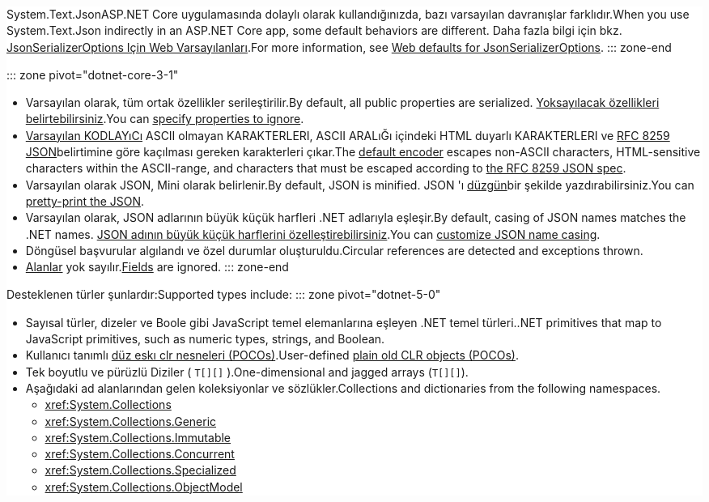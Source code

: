 <span data-ttu-id="8449a-161">System.Text.JsonASP.NET Core uygulamasında dolaylı olarak kullandığınızda, bazı varsayılan davranışlar farklıdır.</span><span class="sxs-lookup"><span data-stu-id="8449a-161">When you use System.Text.Json indirectly in an ASP.NET Core app, some default behaviors are different.</span></span> <span data-ttu-id="8449a-162">Daha fazla bilgi için bkz. [JsonSerializerOptions Için Web Varsayılanları](system-text-json-configure-options.md#web-defaults-for-jsonserializeroptions).</span><span class="sxs-lookup"><span data-stu-id="8449a-162">For more information, see [Web defaults for JsonSerializerOptions](system-text-json-configure-options.md#web-defaults-for-jsonserializeroptions).</span></span>
::: zone-end

::: zone pivot="dotnet-core-3-1"

* <span data-ttu-id="8449a-163">Varsayılan olarak, tüm ortak özellikler serileştirilir.</span><span class="sxs-lookup"><span data-stu-id="8449a-163">By default, all public properties are serialized.</span></span> <span data-ttu-id="8449a-164">[Yoksayılacak özellikleri belirtebilirsiniz](system-text-json-ignore-properties.md).</span><span class="sxs-lookup"><span data-stu-id="8449a-164">You can [specify properties to ignore](system-text-json-ignore-properties.md).</span></span>
* <span data-ttu-id="8449a-165">[Varsayılan KODLAYıCı](xref:System.Text.Encodings.Web.JavaScriptEncoder.Default) ASCII olmayan KARAKTERLERI, ASCII ARALıĞı içindeki HTML duyarlı KARAKTERLERI ve [RFC 8259 JSON](https://tools.ietf.org/html/rfc8259#section-7)belirtimine göre kaçılması gereken karakterleri çıkar.</span><span class="sxs-lookup"><span data-stu-id="8449a-165">The [default encoder](xref:System.Text.Encodings.Web.JavaScriptEncoder.Default) escapes non-ASCII characters, HTML-sensitive characters within the ASCII-range, and characters that must be escaped according to [the RFC 8259 JSON spec](https://tools.ietf.org/html/rfc8259#section-7).</span></span>
* <span data-ttu-id="8449a-166">Varsayılan olarak JSON, Mini olarak belirlenir.</span><span class="sxs-lookup"><span data-stu-id="8449a-166">By default, JSON is minified.</span></span> <span data-ttu-id="8449a-167">JSON 'ı [düzgün](#serialize-to-formatted-json)bir şekilde yazdırabilirsiniz.</span><span class="sxs-lookup"><span data-stu-id="8449a-167">You can [pretty-print the JSON](#serialize-to-formatted-json).</span></span>
* <span data-ttu-id="8449a-168">Varsayılan olarak, JSON adlarının büyük küçük harfleri .NET adlarıyla eşleşir.</span><span class="sxs-lookup"><span data-stu-id="8449a-168">By default, casing of JSON names matches the .NET names.</span></span> <span data-ttu-id="8449a-169">[JSON adının büyük küçük harflerini özelleştirebilirsiniz](system-text-json-customize-properties.md).</span><span class="sxs-lookup"><span data-stu-id="8449a-169">You can [customize JSON name casing](system-text-json-customize-properties.md).</span></span>
* <span data-ttu-id="8449a-170">Döngüsel başvurular algılandı ve özel durumlar oluşturuldu.</span><span class="sxs-lookup"><span data-stu-id="8449a-170">Circular references are detected and exceptions thrown.</span></span>
* <span data-ttu-id="8449a-171">[Alanlar](../../csharp/programming-guide/classes-and-structs/fields.md) yok sayılır.</span><span class="sxs-lookup"><span data-stu-id="8449a-171">[Fields](../../csharp/programming-guide/classes-and-structs/fields.md) are ignored.</span></span>
::: zone-end

<span data-ttu-id="8449a-172">Desteklenen türler şunlardır:</span><span class="sxs-lookup"><span data-stu-id="8449a-172">Supported types include:</span></span>
::: zone pivot="dotnet-5-0"

* <span data-ttu-id="8449a-173">Sayısal türler, dizeler ve Boole gibi JavaScript temel elemanlarına eşleyen .NET temel türleri.</span><span class="sxs-lookup"><span data-stu-id="8449a-173">.NET primitives that map to JavaScript primitives, such as numeric types, strings, and Boolean.</span></span>
* <span data-ttu-id="8449a-174">Kullanıcı tanımlı [düz eskı clr nesneleri (POCOs)](https://en.wikipedia.org/wiki/Plain_old_CLR_object).</span><span class="sxs-lookup"><span data-stu-id="8449a-174">User-defined [plain old CLR objects (POCOs)](https://en.wikipedia.org/wiki/Plain_old_CLR_object).</span></span>
* <span data-ttu-id="8449a-175">Tek boyutlu ve pürüzlü Diziler ( `T[][]` ).</span><span class="sxs-lookup"><span data-stu-id="8449a-175">One-dimensional and jagged arrays (`T[][]`).</span></span>
* <span data-ttu-id="8449a-176">Aşağıdaki ad alanlarından gelen koleksiyonlar ve sözlükler.</span><span class="sxs-lookup"><span data-stu-id="8449a-176">Collections and dictionaries from the following namespaces.</span></span>
  * <xref:System.Collections>
  * <xref:System.Collections.Generic>
  * <xref:System.Collections.Immutable>
  * <xref:System.Collections.Concurrent>
  * <xref:System.Collections.Specialized>
  * <xref:System.Collections.ObjectModel>